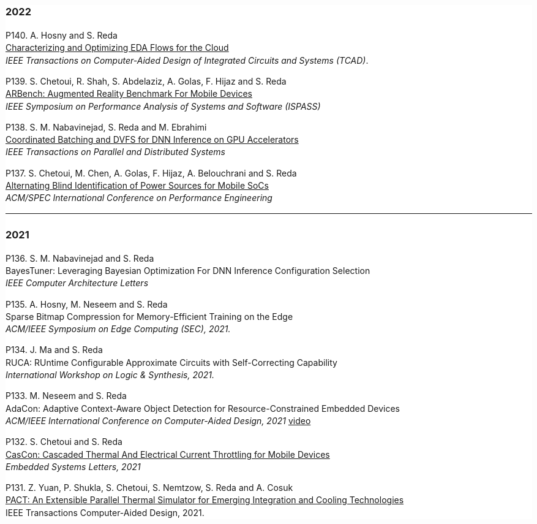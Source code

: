 
### 2022

P140. A. Hosny and S. Reda\
[Characterizing and Optimizing EDA Flows for the Cloud](https://ieeexplore.ieee.org/document/9576518)\
_IEEE Transactions on Computer-Aided Design of Integrated Circuits and Systems (TCAD)_. 


P139. S. Chetoui, R. Shah, S. Abdelaziz, A. Golas, F. Hijaz and S. Reda\
[ARBench: Augmented Reality Benchmark For Mobile Devices](https://ieeexplore.ieee.org/abstract/document/9804625/)\
_IEEE Symposium on Performance Analysis of Systems and Software (ISPASS)_

P138. S. M. Nabavinejad, S. Reda and M. Ebrahimi\
[Coordinated Batching and DVFS for DNN Inference on GPU Accelerators](https://ieeexplore.ieee.org/document/9689937)\
_IEEE Transactions on Parallel and Distributed Systems_

P137. S. Chetoui, M. Chen, A. Golas, F. Hijaz, A. Belouchrani and S. Reda\
[Alternating Blind Identification of Power Sources for Mobile SoCs](https://dl.acm.org/doi/abs/10.1145/3489525.3511676)\
_ACM/SPEC International Conference on Performance Engineering_

---

### 2021


P136. S. M. Nabavinejad and  S. Reda\
BayesTuner: Leveraging Bayesian Optimization For DNN Inference Configuration Selection\
_IEEE Computer Architecture Letters_


P135. A. Hosny, M. Neseem and S. Reda\
Sparse Bitmap Compression for Memory-Efficient Training on the Edge\
_ACM/IEEE Symposium on Edge Computing (SEC), 2021._

P134. J. Ma and S. Reda\
RUCA: RUntime Configurable Approximate Circuits with Self-Correcting Capability\
_International Workshop on Logic & Synthesis, 2021._

P133. M. Neseem and S. Reda\
AdaCon: Adaptive Context-Aware Object Detection for Resource-Constrained Embedded Devices\
_ACM/IEEE International Conference on Computer-Aided Design, 2021_ [video](https://www.youtube.com/watch?v=O0srJGVnfQM)

P132. S. Chetoui and S. Reda\
[CasCon: Cascaded Thermal And Electrical Current Throttling for Mobile Devices](https://ieeexplore.ieee.org/document/9430594)\
_Embedded Systems Letters, 2021_

P131. Z. Yuan, P. Shukla, S. Chetoui, S. Nemtzow, S. Reda and A. Cosuk\
[PACT: An Extensible Parallel Thermal Simulator for Emerging Integration and Cooling Technologies](https://ieeexplore.ieee.org/document/9428622)\
IEEE Transactions Computer-Aided Design, 2021.
